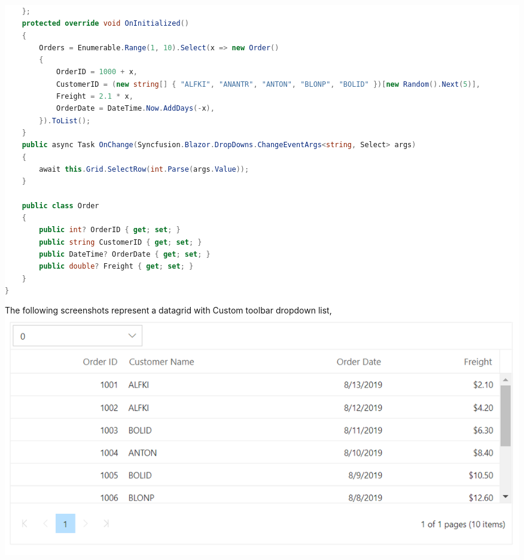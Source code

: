 ```csharp
    };
    protected override void OnInitialized()
    {
        Orders = Enumerable.Range(1, 10).Select(x => new Order()
        {
            OrderID = 1000 + x,
            CustomerID = (new string[] { "ALFKI", "ANANTR", "ANTON", "BLONP", "BOLID" })[new Random().Next(5)],
            Freight = 2.1 * x,
            OrderDate = DateTime.Now.AddDays(-x),
        }).ToList();
    }
    public async Task OnChange(Syncfusion.Blazor.DropDowns.ChangeEventArgs<string, Select> args)
    {
        await this.Grid.SelectRow(int.Parse(args.Value));
    }

    public class Order
    {
        public int? OrderID { get; set; }
        public string CustomerID { get; set; }
        public DateTime? OrderDate { get; set; }
        public double? Freight { get; set; }
    }
}


```

The following screenshots represent a datagrid with Custom toolbar dropdown list,
![Blazor DataGrid with Custom Toolbar Dropdown List](./images/blazor-datagrid-custom-toolbar-dropdownlist.PNG)
